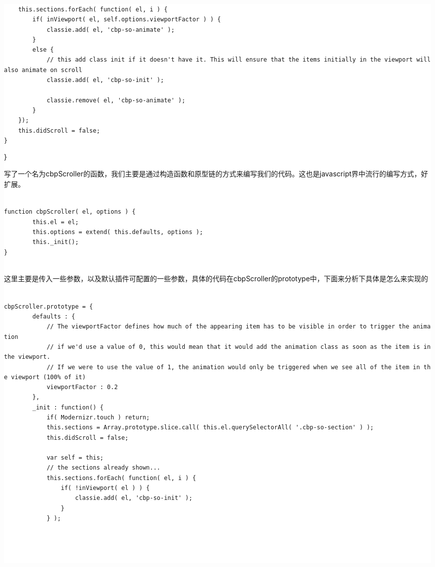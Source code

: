         this.sections.forEach( function( el, i ) {
            if( inViewport( el, self.options.viewportFactor ) ) {
                classie.add( el, 'cbp-so-animate' );
            }
            else {
                // this add class init if it doesn't have it. This will ensure that the items initially in the viewport will also animate on scroll
                classie.add( el, 'cbp-so-init' );
                 
                classie.remove( el, 'cbp-so-animate' );
            }
        });
        this.didScroll = false;
    }
}
</code>
</pre>

写了一个名为cbpScroller的函数，我们主要是通过构造函数和原型链的方式来编写我们的代码。这也是javascript界中流行的编写方式，好扩展。

<pre>
<code>
function cbpScroller( el, options ) {   
        this.el = el;
        this.options = extend( this.defaults, options );
        this._init();
}
</code>
</pre>

这里主要是传入一些参数，以及默认插件可配置的一些参数，具体的代码在cbpScroller的prototype中，下面来分析下具体是怎么来实现的

<pre>
<code>
cbpScroller.prototype = {
        defaults : {
            // The viewportFactor defines how much of the appearing item has to be visible in order to trigger the animation
            // if we'd use a value of 0, this would mean that it would add the animation class as soon as the item is in the viewport. 
            // If we were to use the value of 1, the animation would only be triggered when we see all of the item in the viewport (100% of it)
            viewportFactor : 0.2
        },
        _init : function() {
            if( Modernizr.touch ) return;
            this.sections = Array.prototype.slice.call( this.el.querySelectorAll( '.cbp-so-section' ) );
            this.didScroll = false;
 
            var self = this;
            // the sections already shown...
            this.sections.forEach( function( el, i ) {
                if( !inViewport( el ) ) {
                    classie.add( el, 'cbp-so-init' );
                }
            } );
 